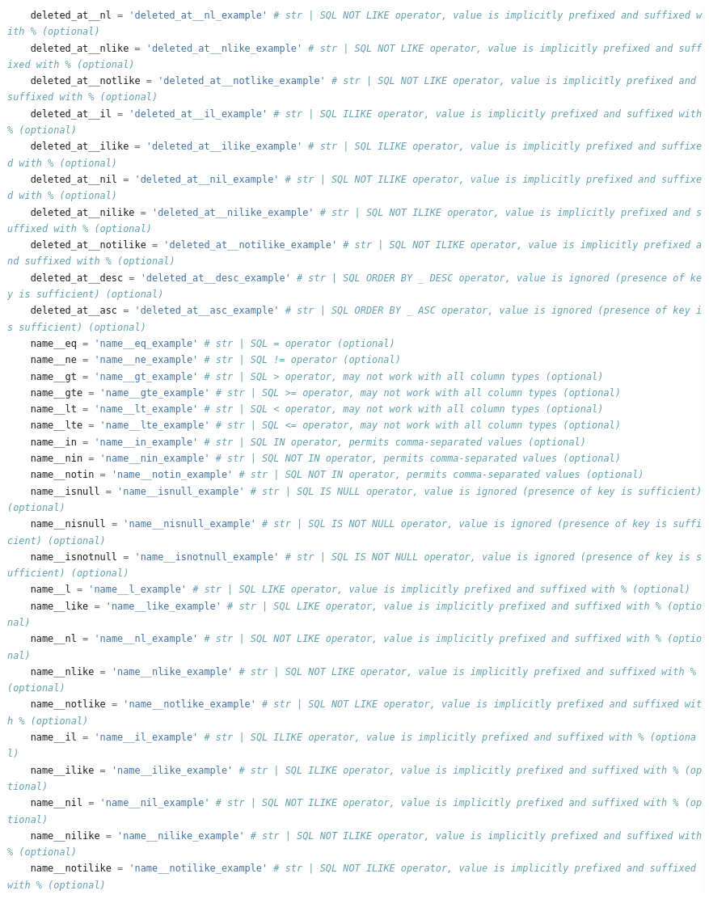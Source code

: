 ```python
    deleted_at__nl = 'deleted_at__nl_example' # str | SQL NOT LIKE operator, value is implicitly prefixed and suffixed with % (optional)
    deleted_at__nlike = 'deleted_at__nlike_example' # str | SQL NOT LIKE operator, value is implicitly prefixed and suffixed with % (optional)
    deleted_at__notlike = 'deleted_at__notlike_example' # str | SQL NOT LIKE operator, value is implicitly prefixed and suffixed with % (optional)
    deleted_at__il = 'deleted_at__il_example' # str | SQL ILIKE operator, value is implicitly prefixed and suffixed with % (optional)
    deleted_at__ilike = 'deleted_at__ilike_example' # str | SQL ILIKE operator, value is implicitly prefixed and suffixed with % (optional)
    deleted_at__nil = 'deleted_at__nil_example' # str | SQL NOT ILIKE operator, value is implicitly prefixed and suffixed with % (optional)
    deleted_at__nilike = 'deleted_at__nilike_example' # str | SQL NOT ILIKE operator, value is implicitly prefixed and suffixed with % (optional)
    deleted_at__notilike = 'deleted_at__notilike_example' # str | SQL NOT ILIKE operator, value is implicitly prefixed and suffixed with % (optional)
    deleted_at__desc = 'deleted_at__desc_example' # str | SQL ORDER BY _ DESC operator, value is ignored (presence of key is sufficient) (optional)
    deleted_at__asc = 'deleted_at__asc_example' # str | SQL ORDER BY _ ASC operator, value is ignored (presence of key is sufficient) (optional)
    name__eq = 'name__eq_example' # str | SQL = operator (optional)
    name__ne = 'name__ne_example' # str | SQL != operator (optional)
    name__gt = 'name__gt_example' # str | SQL > operator, may not work with all column types (optional)
    name__gte = 'name__gte_example' # str | SQL >= operator, may not work with all column types (optional)
    name__lt = 'name__lt_example' # str | SQL < operator, may not work with all column types (optional)
    name__lte = 'name__lte_example' # str | SQL <= operator, may not work with all column types (optional)
    name__in = 'name__in_example' # str | SQL IN operator, permits comma-separated values (optional)
    name__nin = 'name__nin_example' # str | SQL NOT IN operator, permits comma-separated values (optional)
    name__notin = 'name__notin_example' # str | SQL NOT IN operator, permits comma-separated values (optional)
    name__isnull = 'name__isnull_example' # str | SQL IS NULL operator, value is ignored (presence of key is sufficient) (optional)
    name__nisnull = 'name__nisnull_example' # str | SQL IS NOT NULL operator, value is ignored (presence of key is sufficient) (optional)
    name__isnotnull = 'name__isnotnull_example' # str | SQL IS NOT NULL operator, value is ignored (presence of key is sufficient) (optional)
    name__l = 'name__l_example' # str | SQL LIKE operator, value is implicitly prefixed and suffixed with % (optional)
    name__like = 'name__like_example' # str | SQL LIKE operator, value is implicitly prefixed and suffixed with % (optional)
    name__nl = 'name__nl_example' # str | SQL NOT LIKE operator, value is implicitly prefixed and suffixed with % (optional)
    name__nlike = 'name__nlike_example' # str | SQL NOT LIKE operator, value is implicitly prefixed and suffixed with % (optional)
    name__notlike = 'name__notlike_example' # str | SQL NOT LIKE operator, value is implicitly prefixed and suffixed with % (optional)
    name__il = 'name__il_example' # str | SQL ILIKE operator, value is implicitly prefixed and suffixed with % (optional)
    name__ilike = 'name__ilike_example' # str | SQL ILIKE operator, value is implicitly prefixed and suffixed with % (optional)
    name__nil = 'name__nil_example' # str | SQL NOT ILIKE operator, value is implicitly prefixed and suffixed with % (optional)
    name__nilike = 'name__nilike_example' # str | SQL NOT ILIKE operator, value is implicitly prefixed and suffixed with % (optional)
    name__notilike = 'name__notilike_example' # str | SQL NOT ILIKE operator, value is implicitly prefixed and suffixed with % (optional)
```
